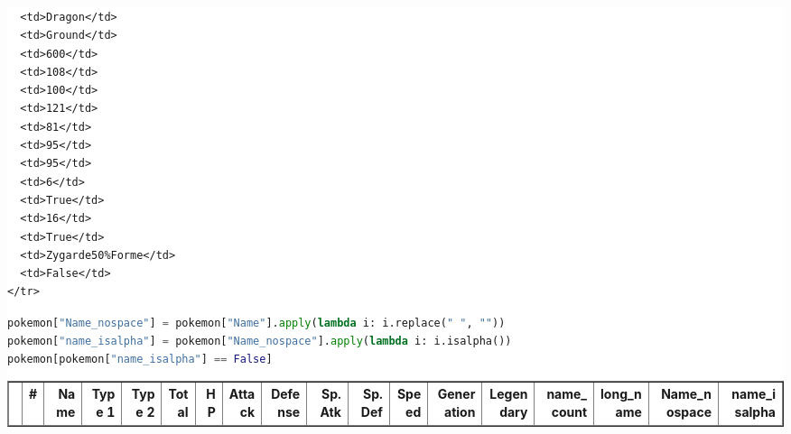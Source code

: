       <td>Dragon</td>
      <td>Ground</td>
      <td>600</td>
      <td>108</td>
      <td>100</td>
      <td>121</td>
      <td>81</td>
      <td>95</td>
      <td>95</td>
      <td>6</td>
      <td>True</td>
      <td>16</td>
      <td>True</td>
      <td>Zygarde50%Forme</td>
      <td>False</td>
    </tr>
  </tbody>
</table>
</div>




```python
pokemon["Name_nospace"] = pokemon["Name"].apply(lambda i: i.replace(" ", ""))
pokemon["name_isalpha"] = pokemon["Name_nospace"].apply(lambda i: i.isalpha())
pokemon[pokemon["name_isalpha"] == False]
```




<div>
<style scoped>
    .dataframe tbody tr th:only-of-type {
        vertical-align: middle;
    }

    .dataframe tbody tr th {
        vertical-align: top;
    }

    .dataframe thead th {
        text-align: right;
    }
</style>
<table border="1" class="dataframe">
  <thead>
    <tr style="text-align: right;">
      <th></th>
      <th>#</th>
      <th>Name</th>
      <th>Type 1</th>
      <th>Type 2</th>
      <th>Total</th>
      <th>HP</th>
      <th>Attack</th>
      <th>Defense</th>
      <th>Sp. Atk</th>
      <th>Sp. Def</th>
      <th>Speed</th>
      <th>Generation</th>
      <th>Legendary</th>
      <th>name_count</th>
      <th>long_name</th>
      <th>Name_nospace</th>
      <th>name_isalpha</th>
    </tr>